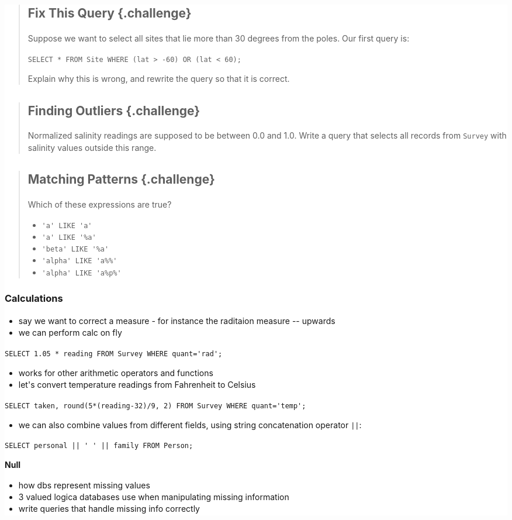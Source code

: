 
> ## Fix This Query {.challenge}
>
> Suppose we want to select all sites that lie more than 30 degrees from the poles.
> Our first query is:
>
> ~~~ {.sql}
> SELECT * FROM Site WHERE (lat > -60) OR (lat < 60);
> ~~~
>
> Explain why this is wrong,
> and rewrite the query so that it is correct.

> ## Finding Outliers {.challenge}
>
> Normalized salinity readings are supposed to be between 0.0 and 1.0.
> Write a query that selects all records from `Survey`
> with salinity values outside this range.

> ## Matching Patterns {.challenge}
>
> Which of these expressions are true?
>
> * `'a' LIKE 'a'`
> * `'a' LIKE '%a'`
> * `'beta' LIKE '%a'`
> * `'alpha' LIKE 'a%%'`
> * `'alpha' LIKE 'a%p%'`

### Calculations

* say we want to correct a measure - for instance the raditaion measure --
  upwards
* we can perform calc on fly

~~~{.sql}
SELECT 1.05 * reading FROM Survey WHERE quant='rad';
~~~

* works for other arithmetic operators and functions
* let's convert temperature readings from Fahrenheit to Celsius

~~~{.sql}
SELECT taken, round(5*(reading-32)/9, 2) FROM Survey WHERE quant='temp';
~~~

* we can also combine values from different fields, using string concatenation
  operator `||`:

~~~{.sql}
SELECT personal || ' ' || family FROM Person;
~~~

**Null** 

* how dbs represent missing values 
* 3 valued logica databases use when manipulating missing information
* write queries that handle missing info correctly
